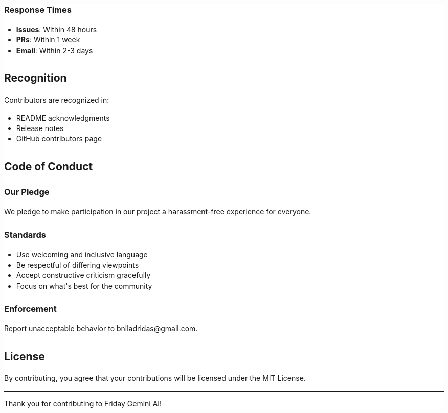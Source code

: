 ### Response Times
- **Issues**: Within 48 hours
- **PRs**: Within 1 week
- **Email**: Within 2-3 days

## Recognition

Contributors are recognized in:
- README acknowledgments
- Release notes
- GitHub contributors page

## Code of Conduct

### Our Pledge
We pledge to make participation in our project a harassment-free experience for everyone.

### Standards
- Use welcoming and inclusive language
- Be respectful of differing viewpoints
- Accept constructive criticism gracefully
- Focus on what's best for the community

### Enforcement
Report unacceptable behavior to [bniladridas@gmail.com](mailto:bniladridas@gmail.com).

## License

By contributing, you agree that your contributions will be licensed under the MIT License.

---

Thank you for contributing to Friday Gemini AI!
